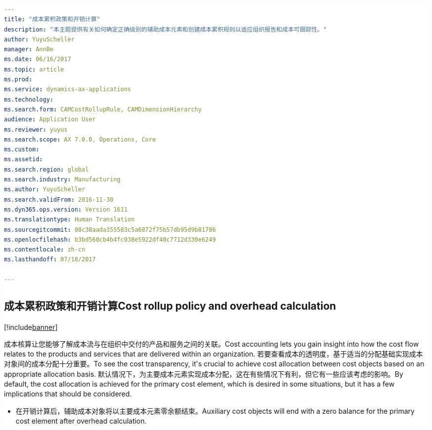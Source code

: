 ```yaml
---
title: "成本累积政策和开销计算"
description: "本主题提供有关如何确定正确级别的辅助成本元素和创建成本累积规则以适应组织报告和成本可跟踪性。"
author: YuyuScheller
manager: AnnBe
ms.date: 06/16/2017
ms.topic: article
ms.prod: 
ms.service: dynamics-ax-applications
ms.technology: 
ms.search.form: CAMCostRollupRule, CAMDimensionHierarchy
audience: Application User
ms.reviewer: yuyus
ms.search.scope: AX 7.0.0, Operations, Core
ms.custom: 
ms.assetid: 
ms.search.region: global
ms.search.industry: Manufacturing
ms.author: YuyuScheller
ms.search.validFrom: 2016-11-30
ms.dyn365.ops.version: Version 1611
ms.translationtype: Human Translation
ms.sourcegitcommit: 08c38aada355583c5a6872f75b57db95d9b81786
ms.openlocfilehash: b3bd560cb4b4fc038e5922df40c7712d330e6249
ms.contentlocale: zh-cn
ms.lasthandoff: 07/18/2017

---
```


## <a name="cost-rollup-policy-and-overhead-calculation"></a><span data-ttu-id="2ef76-103">成本累积政策和开销计算</span><span class="sxs-lookup"><span data-stu-id="2ef76-103">Cost rollup policy and overhead calculation</span></span> 

[!include[banner](../includes/banner.md)]

<span data-ttu-id="2ef76-104">成本核算让您能够了解成本流与在组织中交付的产品和服务之间的关联。</span><span class="sxs-lookup"><span data-stu-id="2ef76-104">Cost accounting lets you gain insight into how the cost flow relates to the products and services that are delivered within an organization.</span></span> <span data-ttu-id="2ef76-105">若要查看成本的透明度，基于适当的分配基础实现成本对象间的成本分配十分重要。</span><span class="sxs-lookup"><span data-stu-id="2ef76-105">To see the cost transparency, it's crucial to achieve cost allocation between cost objects based on an appropriate allocation basis.</span></span> <span data-ttu-id="2ef76-106">默认情况下，为主要成本元素实现成本分配，这在有些情况下有利，但它有一些应该考虑的影响。</span><span class="sxs-lookup"><span data-stu-id="2ef76-106">By default, the cost allocation is achieved for the primary cost element, which is desired in some situations, but it has a few implications that should be considered.</span></span>

-   <span data-ttu-id="2ef76-107">在开销计算后，辅助成本对象将以主要成本元素零余额结束。</span><span class="sxs-lookup"><span data-stu-id="2ef76-107">Auxiliary cost objects will end with a zero balance for the primary cost element after overhead calculation.</span></span>
